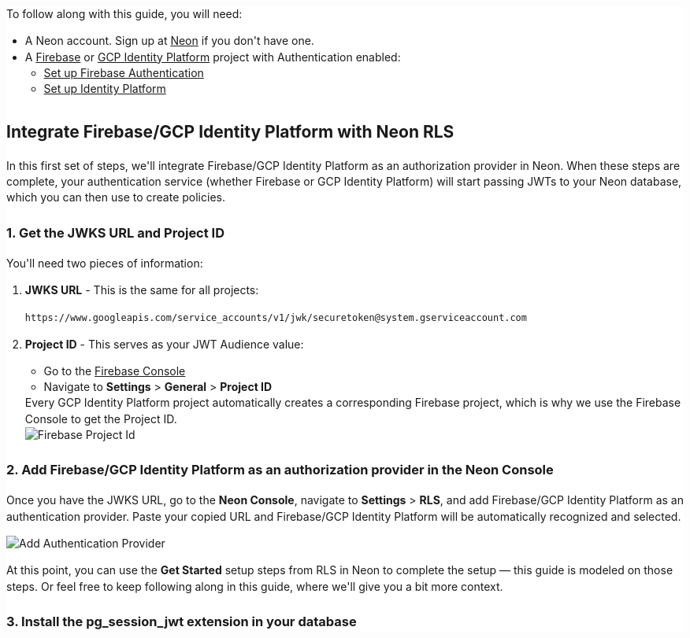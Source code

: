 To follow along with this guide, you will need:

- A Neon account. Sign up at [Neon](https://neon.tech) if you don't have one.
- A [Firebase](https://firebase.google.com) or [GCP Identity Platform](https://cloud.google.com/security/products/identity-platform) project with Authentication enabled:
  - [Set up Firebase Authentication](https://firebase.google.com/docs/auth)
  - [Set up Identity Platform](https://cloud.google.com/identity-platform/docs/sign-in-user-email)

## Integrate Firebase/GCP Identity Platform with Neon RLS

In this first set of steps, we'll integrate Firebase/GCP Identity Platform as an authorization provider in Neon. When these steps are complete, your authentication service (whether Firebase or GCP Identity Platform) will start passing JWTs to your Neon database, which you can then use to create policies.

### 1. Get the JWKS URL and Project ID

You'll need two pieces of information:

1. **JWKS URL** - This is the same for all projects:

   ```plaintext
   https://www.googleapis.com/service_accounts/v1/jwk/securetoken@system.gserviceaccount.com
   ```

2. **Project ID** - This serves as your JWT Audience value:

   - Go to the [Firebase Console](https://console.firebase.google.com)
   - Navigate to **Settings** > **General** > **Project ID**

   <Admonition type="note" title="Note">
   Every GCP Identity Platform project automatically creates a corresponding Firebase project, which is why we use the Firebase Console to get the Project ID.
   </Admonition>

   <div style={{ display: 'flex', justifyContent: 'center'}}>
     <img src="/docs/guides/firebase_project_id.png" alt="Firebase Project Id" style={{ width: '100%', maxWidth: '900px', height: 'auto' }} />
   </div>

### 2. Add Firebase/GCP Identity Platform as an authorization provider in the Neon Console

Once you have the JWKS URL, go to the **Neon Console**, navigate to **Settings** > **RLS**, and add Firebase/GCP Identity Platform as an authentication provider. Paste your copied URL and Firebase/GCP Identity Platform will be automatically recognized and selected.

<div style={{ display: 'flex', justifyContent: 'center'}}>
  <img src="/docs/guides/firebase_jwks_url_in_neon.png" alt="Add Authentication Provider" style={{ width: '60%', maxWidth: '600px', height: 'auto' }} />
</div>

At this point, you can use the **Get Started** setup steps from RLS in Neon to complete the setup — this guide is modeled on those steps. Or feel free to keep following along in this guide, where we'll give you a bit more context.

### 3. Install the pg_session_jwt extension in your database
